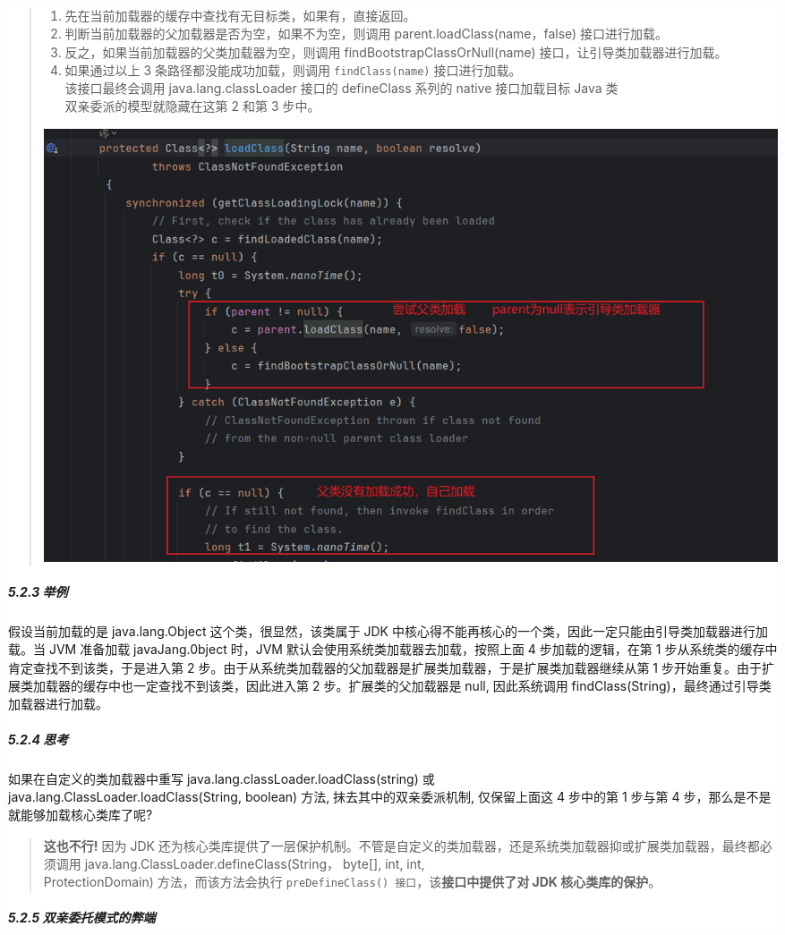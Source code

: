 > 1) 先在当前加载器的缓存中查找有无目标类，如果有，直接返回。  
> 2) 判断当前加载器的父加载器是否为空，如果不为空，则调用 parent.loadClass(name，false) 接口进行加载。  
> 3) 反之，如果当前加载器的父类加载器为空，则调用 findBootstrapClassOrNull(name) 接口，让引导类加载器进行加载。  
> 4) 如果通过以上 3 条路径都没能成功加载，则调用 `findClass(name)` 接口进行加载。  
>     该接口最终会调用 java.lang.classLoader 接口的 defineClass 系列的 native 接口加载目标 Java 类  
>     双亲委派的模型就隐藏在这第 2 和第 3 步中。
>
> ![image-20240319005808798](images/4-类的加载器/image-20240319005808798-1710867105393-162.png)

##### **5.2.3 举例**

假设当前加载的是 java.lang.Object 这个类，很显然，该类属于 JDK 中核心得不能再核心的一个类，因此一定只能由引导类加载器进行加载。当 JVM 准备加载 javaJang.0bject 时，JVM 默认会使用系统类加载器去加载，按照上面 4 步加载的逻辑，在第 1 步从系统类的缓存中肯定查找不到该类，于是进入第 2 步。由于从系统类加载器的父加载器是扩展类加载器，于是扩展类加载器继续从第 1 步开始重复。由于扩展类加载器的缓存中也一定查找不到该类，因此进入第 2 步。扩展类的父加载器是 null, 因此系统调用 findClass(String)，最终通过引导类加载器进行加载。

##### **5.2.4 思考**

如果在自定义的类加载器中重写 java.lang.classLoader.loadClass(string) 或  
java.lang.ClassLoader.loadClass(String, boolean) 方法, 抹去其中的双亲委派机制, 仅保留上面这 4 步中的第 1 步与第 4 步，那么是不是就能够加载核心类库了呢?  

> **这也不行!** 因为 JDK 还为核心类库提供了一层保护机制。不管是自定义的类加载器，还是系统类加载器抑或扩展类加载器，最终都必须调用 java.lang.ClassLoader.defineClass(String， byte[], int, int,  
> ProtectionDomain) 方法，而该方法会执行 `preDefineClass() 接口`，该**接口中提供了对 JDK 核心类库的保护**。

##### **5.2.5 双亲委托模式的弊端**
